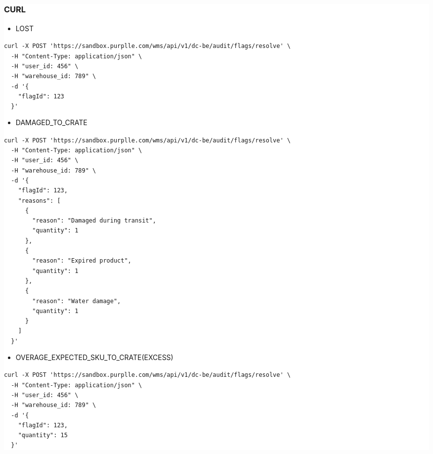 ### **CURL**

* LOST

```
curl -X POST 'https://sandbox.purplle.com/wms/api/v1/dc-be/audit/flags/resolve' \
  -H "Content-Type: application/json" \
  -H "user_id: 456" \
  -H "warehouse_id: 789" \
  -d '{
    "flagId": 123
  }'
```

* DAMAGED\_TO\_CRATE

```
curl -X POST 'https://sandbox.purplle.com/wms/api/v1/dc-be/audit/flags/resolve' \
  -H "Content-Type: application/json" \
  -H "user_id: 456" \
  -H "warehouse_id: 789" \
  -d '{
    "flagId": 123,
    "reasons": [
      {
        "reason": "Damaged during transit",
        "quantity": 1
      },
      {
        "reason": "Expired product",
        "quantity": 1
      },
      {
        "reason": "Water damage",
        "quantity": 1
      }
    ]
  }'

```

* OVERAGE\_EXPECTED\_SKU\_TO\_CRATE(EXCESS)

```
curl -X POST 'https://sandbox.purplle.com/wms/api/v1/dc-be/audit/flags/resolve' \
  -H "Content-Type: application/json" \
  -H "user_id: 456" \
  -H "warehouse_id: 789" \
  -d '{
    "flagId": 123,
    "quantity": 15
  }'

```
